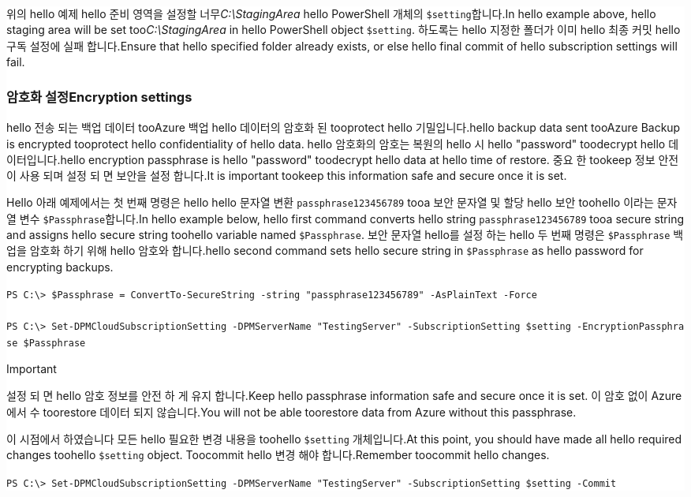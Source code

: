 <span data-ttu-id="d4074-202">위의 hello 예제 hello 준비 영역을 설정할 너무*C:\StagingArea* hello PowerShell 개체의 ```$setting```합니다.</span><span class="sxs-lookup"><span data-stu-id="d4074-202">In hello example above, hello staging area will be set too*C:\StagingArea* in hello PowerShell object ```$setting```.</span></span> <span data-ttu-id="d4074-203">하도록는 hello 지정한 폴더가 이미 hello 최종 커밋 hello 구독 설정에 실패 합니다.</span><span class="sxs-lookup"><span data-stu-id="d4074-203">Ensure that hello specified folder already exists, or else hello final commit of hello subscription settings will fail.</span></span>

### <a name="encryption-settings"></a><span data-ttu-id="d4074-204">암호화 설정</span><span class="sxs-lookup"><span data-stu-id="d4074-204">Encryption settings</span></span>
<span data-ttu-id="d4074-205">hello 전송 되는 백업 데이터 tooAzure 백업 hello 데이터의 암호화 된 tooprotect hello 기밀입니다.</span><span class="sxs-lookup"><span data-stu-id="d4074-205">hello backup data sent tooAzure Backup is encrypted tooprotect hello confidentiality of hello data.</span></span> <span data-ttu-id="d4074-206">hello 암호화의 암호는 복원의 hello 시 hello "password" toodecrypt hello 데이터입니다.</span><span class="sxs-lookup"><span data-stu-id="d4074-206">hello encryption passphrase is hello "password" toodecrypt hello data at hello time of restore.</span></span> <span data-ttu-id="d4074-207">중요 한 tookeep 정보 안전이 사용 되며 설정 되 면 보안을 설정 합니다.</span><span class="sxs-lookup"><span data-stu-id="d4074-207">It is important tookeep this information safe and secure once it is set.</span></span>

<span data-ttu-id="d4074-208">Hello 아래 예제에서는 첫 번째 명령은 hello hello 문자열 변환 ```passphrase123456789``` tooa 보안 문자열 및 할당 hello 보안 toohello 이라는 문자열 변수 ```$Passphrase```합니다.</span><span class="sxs-lookup"><span data-stu-id="d4074-208">In hello example below, hello first command converts hello string ```passphrase123456789``` tooa secure string and assigns hello secure string toohello variable named ```$Passphrase```.</span></span> <span data-ttu-id="d4074-209">보안 문자열 hello를 설정 하는 hello 두 번째 명령은 ```$Passphrase``` 백업을 암호화 하기 위해 hello 암호와 합니다.</span><span class="sxs-lookup"><span data-stu-id="d4074-209">hello second command sets hello secure string in ```$Passphrase``` as hello password for encrypting backups.</span></span>

```
PS C:\> $Passphrase = ConvertTo-SecureString -string "passphrase123456789" -AsPlainText -Force

PS C:\> Set-DPMCloudSubscriptionSetting -DPMServerName "TestingServer" -SubscriptionSetting $setting -EncryptionPassphrase $Passphrase
```

> [!IMPORTANT]
> <span data-ttu-id="d4074-210">설정 되 면 hello 암호 정보를 안전 하 게 유지 합니다.</span><span class="sxs-lookup"><span data-stu-id="d4074-210">Keep hello passphrase information safe and secure once it is set.</span></span> <span data-ttu-id="d4074-211">이 암호 없이 Azure에서 수 toorestore 데이터 되지 않습니다.</span><span class="sxs-lookup"><span data-stu-id="d4074-211">You will not be able toorestore data from Azure without this passphrase.</span></span>
>
>

<span data-ttu-id="d4074-212">이 시점에서 하였습니다 모든 hello 필요한 변경 내용을 toohello ```$setting``` 개체입니다.</span><span class="sxs-lookup"><span data-stu-id="d4074-212">At this point, you should have made all hello required changes toohello ```$setting``` object.</span></span> <span data-ttu-id="d4074-213">Toocommit hello 변경 해야 합니다.</span><span class="sxs-lookup"><span data-stu-id="d4074-213">Remember toocommit hello changes.</span></span>

```
PS C:\> Set-DPMCloudSubscriptionSetting -DPMServerName "TestingServer" -SubscriptionSetting $setting -Commit
```
